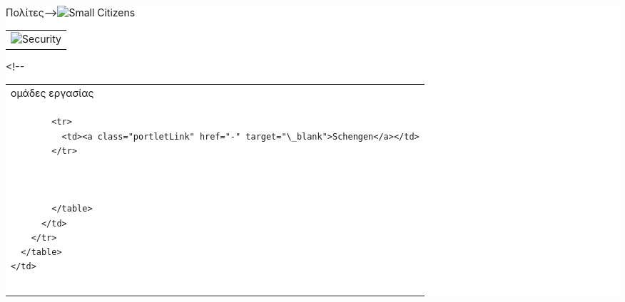 Πολίτες</a>--><img src="http://www.dpa.gr:80/APDPXPortlets/images/mikroipolites1.gif" border="0" alt="Small Citizens"  onclick="top.location.href='http://www.dpa.gr/portal/page?\_pageid=33,97846&\_dad=portal&\_schema=PORTAL';" style="cursor: pointer;"/></td></tr></table><div align="center"></div></td></tr><tr><td></td></tr><tr><td><table width="125" border="0" align="center" cellpadding="0" cellspacing="0"><tr><td><img src="http://www.dpa.gr:80/APDPXPortlets/images/asfaleia1.gif" border="0" alt="Security"  onclick="top.location.href='http://www.dpa.gr/portal/page?\_pageid=33,11128&\_dad=portal&\_schema=PORTAL';" style="cursor: pointer;" /></td></tr></table><div align="center"></div></td></tr><tr><td></td></tr><!--
  <tr> 
    <td><table width="125" border="0" align="center" cellpadding="0" cellspacing="0" class="border1pxblue">
        <tr> 
          <td background="http://www.dpa.gr:80/APDPXPortlets/images/portlettlitleback.jpg" class="portlettitlefont">ομάδες εργασίας</td>
        </tr>
        <tr> 
          <td class="portletcontentfont">
            <table border="0" width="100%" cellpadding="3" cellspacing="0">
            
            
            
            
            <tr>
              <td><a class="portletLink" href="-" target="\_blank">Schengen</a></td>
            </tr>
            
            
             
            </table>
          </td>
        </tr>
      </table>
    </td>